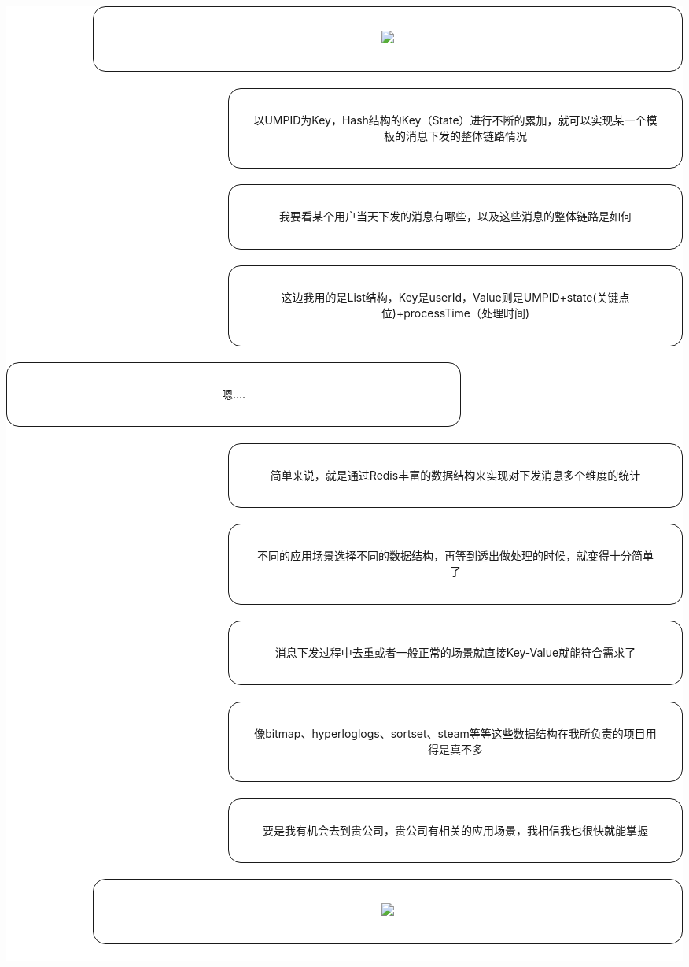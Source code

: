 <div align="right"><div style="width: 80%; border-style: solid; border-width: 1px; border-radius: 16px; position: relative; padding:30px; text-align:center">
<img src="https://raw.githubusercontent.com/HCY-ASLEEP/picture-bed/main/picture-bed/008i3skNgy1gtyvgkxib0j60pc066aac02.jpg"/>
</div></div><br/>

<div align="right"><div style="width: 60%; border-style: solid; border-width: 1px; border-radius: 16px; position: relative; padding:30px; text-align:center">
以UMPID为Key，Hash结构的Key（State）进行不断的累加，就可以实现某一个模板的消息下发的整体链路情况
</div></div><br/>

<div align="right"><div style="width: 60%; border-style: solid; border-width: 1px; border-radius: 16px; position: relative; padding:30px; text-align:center">
我要看某个用户当天下发的消息有哪些，以及这些消息的整体链路是如何
</div></div><br/>

<div align="right"><div style="width: 60%; border-style: solid; border-width: 1px; border-radius: 16px; position: relative; padding:30px; text-align:center">
这边我用的是List结构，Key是userId，Value则是UMPID+state(关键点位)+processTime（处理时间)
</div></div><br/>

<div align="left"><div style="width: 60%; border-style: solid; border-width: 1px; border-radius: 16px; position: relative; padding:30px; text-align:center">
嗯….
</div></div><br/>

<div align="right"><div style="width: 60%; border-style: solid; border-width: 1px; border-radius: 16px; position: relative; padding:30px; text-align:center">
简单来说，就是通过Redis丰富的数据结构来实现对下发消息多个维度的统计
</div></div><br/>

<div align="right"><div style="width: 60%; border-style: solid; border-width: 1px; border-radius: 16px; position: relative; padding:30px; text-align:center">
不同的应用场景选择不同的数据结构，再等到透出做处理的时候，就变得十分简单了
</div></div><br/>

<div align="right"><div style="width: 60%; border-style: solid; border-width: 1px; border-radius: 16px; position: relative; padding:30px; text-align:center">
消息下发过程中去重或者一般正常的场景就直接Key-Value就能符合需求了
</div></div><br/>

<div align="right"><div style="width: 60%; border-style: solid; border-width: 1px; border-radius: 16px; position: relative; padding:30px; text-align:center">
像bitmap、hyperloglogs、sortset、steam等等这些数据结构在我所负责的项目用得是真不多
</div></div><br/>

<div align="right"><div style="width: 60%; border-style: solid; border-width: 1px; border-radius: 16px; position: relative; padding:30px; text-align:center">
要是我有机会去到贵公司，贵公司有相关的应用场景，我相信我也很快就能掌握
</div></div><br/>

<div align="right"><div style="width: 80%; border-style: solid; border-width: 1px; border-radius: 16px; position: relative; padding:30px; text-align:center">
<img src="https://raw.githubusercontent.com/HCY-ASLEEP/picture-bed/main/picture-bed/008i3skNgy1gtyvh1wbjoj60pk06w74l02.jpg"/>
</div></div><br/>
